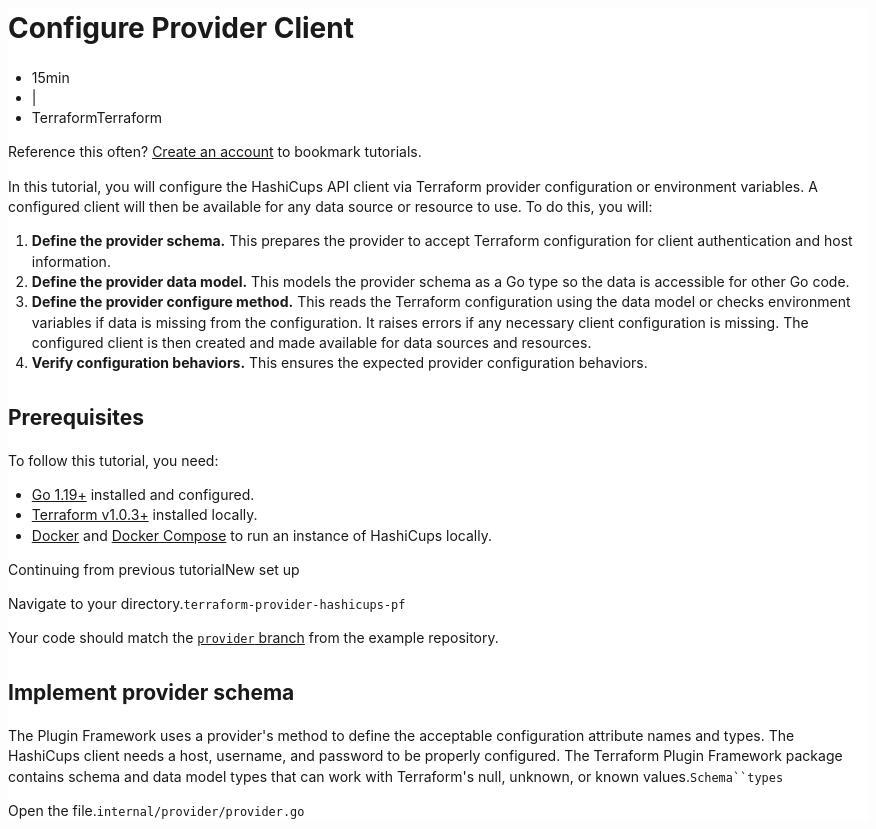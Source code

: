# Configure Provider Client

- 15min
- |
- TerraformTerraform



Reference this often? [Create an account](https://developer.hashicorp.com/sign-up) to bookmark tutorials.



In this tutorial, you will configure the HashiCups API client via Terraform provider configuration or environment variables. A configured client will then be available for any data source or resource to use. To do this, you will:

1. **Define the provider schema.**
   This prepares the provider to accept Terraform configuration for client authentication and host information.
2. **Define the provider data model.**
   This models the provider schema as a Go type so the data is accessible for other Go code.
3. **Define the provider configure method.**
   This reads the Terraform configuration using the data model or checks environment variables if data is missing from the configuration. It raises errors if any necessary client configuration is missing. The configured client is then created and made available for data sources and resources.
4. **Verify configuration behaviors.**
   This ensures the expected provider configuration behaviors.

## Prerequisites

To follow this tutorial, you need:

- [Go 1.19+](https://golang.org/doc/install) installed and configured.
- [Terraform v1.0.3+](https://developer.hashicorp.com/terraform/tutorials/aws-get-started/install-cli) installed locally.
- [Docker](https://www.docker.com/products/docker-desktop) and [Docker Compose](https://docs.docker.com/compose/install/) to run an instance of HashiCups locally.

Continuing from previous tutorialNew set up

Navigate to your directory.`terraform-provider-hashicups-pf`

Your code should match the [`provider` branch](https://github.com/hashicorp/terraform-provider-hashicups-pf/tree/provider) from the example repository.

## Implement provider schema

The Plugin Framework uses a provider's method to define the acceptable configuration attribute names and types. The HashiCups client needs a host, username, and password to be properly configured. The Terraform Plugin Framework package contains schema and data model types that can work with Terraform's null, unknown, or known values.`Schema``types`

Open the file.`internal/provider/provider.go`
